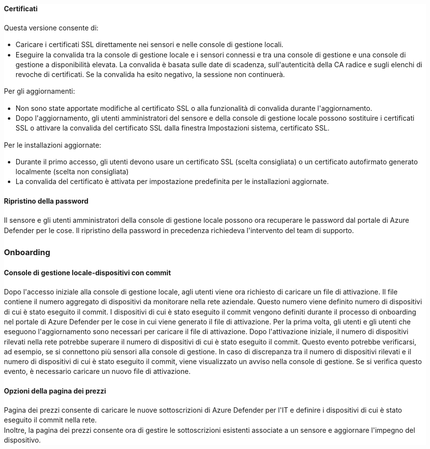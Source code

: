 #### <a name="certificates"></a>Certificati
  
Questa versione consente di:

- Caricare i certificati SSL direttamente nei sensori e nelle console di gestione locali.
- Eseguire la convalida tra la console di gestione locale e i sensori connessi e tra una console di gestione e una console di gestione a disponibilità elevata. La convalida è basata sulle date di scadenza, sull'autenticità della CA radice e sugli elenchi di revoche di certificati.  Se la convalida ha esito negativo, la sessione non continuerà.

Per gli aggiornamenti:

- Non sono state apportate modifiche al certificato SSL o alla funzionalità di convalida durante l'aggiornamento.
- Dopo l'aggiornamento, gli utenti amministratori del sensore e della console di gestione locale possono sostituire i certificati SSL o attivare la convalida del certificato SSL dalla finestra Impostazioni sistema, certificato SSL.  

Per le installazioni aggiornate:

- Durante il primo accesso, gli utenti devono usare un certificato SSL (scelta consigliata) o un certificato autofirmato generato localmente (scelta non consigliata)
- La convalida del certificato è attivata per impostazione predefinita per le installazioni aggiornate.

#### <a name="password-recovery"></a>Ripristino della password
  
Il sensore e gli utenti amministratori della console di gestione locale possono ora recuperare le password dal portale di Azure Defender per le cose. Il ripristino della password in precedenza richiedeva l'intervento del team di supporto.

### <a name="onboarding"></a>Onboarding

#### <a name="on-premises-management-console---committed-devices"></a>Console di gestione locale-dispositivi con commit

Dopo l'accesso iniziale alla console di gestione locale, agli utenti viene ora richiesto di caricare un file di attivazione. Il file contiene il numero aggregato di dispositivi da monitorare nella rete aziendale. Questo numero viene definito numero di dispositivi di cui è stato eseguito il commit.
I dispositivi di cui è stato eseguito il commit vengono definiti durante il processo di onboarding nel portale di Azure Defender per le cose in cui viene generato il file di attivazione.
Per la prima volta, gli utenti e gli utenti che eseguono l'aggiornamento sono necessari per caricare il file di attivazione.
Dopo l'attivazione iniziale, il numero di dispositivi rilevati nella rete potrebbe superare il numero di dispositivi di cui è stato eseguito il commit. Questo evento potrebbe verificarsi, ad esempio, se si connettono più sensori alla console di gestione. In caso di discrepanza tra il numero di dispositivi rilevati e il numero di dispositivi di cui è stato eseguito il commit, viene visualizzato un avviso nella console di gestione. Se si verifica questo evento, è necessario caricare un nuovo file di attivazione.

#### <a name="pricing-page-options"></a>Opzioni della pagina dei prezzi

Pagina dei prezzi consente di caricare le nuove sottoscrizioni di Azure Defender per l'IT e definire i dispositivi di cui è stato eseguito il commit nella rete.  
Inoltre, la pagina dei prezzi consente ora di gestire le sottoscrizioni esistenti associate a un sensore e aggiornare l'impegno del dispositivo.

